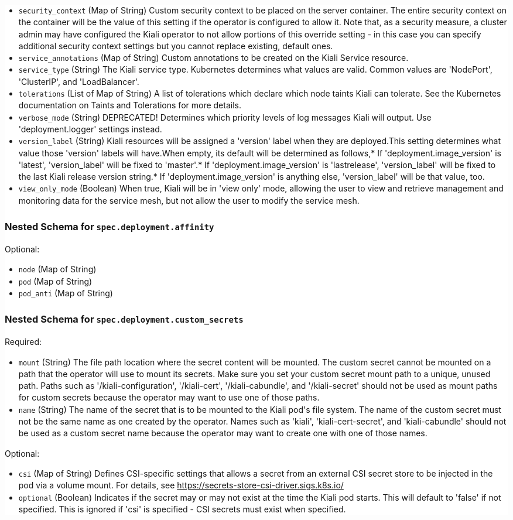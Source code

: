 - `security_context` (Map of String) Custom security context to be placed on the server container. The entire security context on the container will be the value of this setting if the operator is configured to allow it. Note that, as a security measure, a cluster admin may have configured the Kiali operator to not allow portions of this override setting - in this case you can specify additional security context settings but you cannot replace existing, default ones.
- `service_annotations` (Map of String) Custom annotations to be created on the Kiali Service resource.
- `service_type` (String) The Kiali service type. Kubernetes determines what values are valid. Common values are 'NodePort', 'ClusterIP', and 'LoadBalancer'.
- `tolerations` (List of Map of String) A list of tolerations which declare which node taints Kiali can tolerate. See the Kubernetes documentation on Taints and Tolerations for more details.
- `verbose_mode` (String) DEPRECATED! Determines which priority levels of log messages Kiali will output. Use 'deployment.logger' settings instead.
- `version_label` (String) Kiali resources will be assigned a 'version' label when they are deployed.This setting determines what value those 'version' labels will have.When empty, its default will be determined as follows,* If 'deployment.image_version' is 'latest', 'version_label' will be fixed to 'master'.* If 'deployment.image_version' is 'lastrelease', 'version_label' will be fixed to the last Kiali release version string.* If 'deployment.image_version' is anything else, 'version_label' will be that value, too.
- `view_only_mode` (Boolean) When true, Kiali will be in 'view only' mode, allowing the user to view and retrieve management and monitoring data for the service mesh, but not allow the user to modify the service mesh.

<a id="nestedatt--spec--deployment--affinity"></a>
### Nested Schema for `spec.deployment.affinity`

Optional:

- `node` (Map of String)
- `pod` (Map of String)
- `pod_anti` (Map of String)


<a id="nestedatt--spec--deployment--custom_secrets"></a>
### Nested Schema for `spec.deployment.custom_secrets`

Required:

- `mount` (String) The file path location where the secret content will be mounted. The custom secret cannot be mounted on a path that the operator will use to mount its secrets. Make sure you set your custom secret mount path to a unique, unused path. Paths such as '/kiali-configuration', '/kiali-cert', '/kiali-cabundle', and '/kiali-secret' should not be used as mount paths for custom secrets because the operator may want to use one of those paths.
- `name` (String) The name of the secret that is to be mounted to the Kiali pod's file system. The name of the custom secret must not be the same name as one created by the operator. Names such as 'kiali', 'kiali-cert-secret', and 'kiali-cabundle' should not be used as a custom secret name because the operator may want to create one with one of those names.

Optional:

- `csi` (Map of String) Defines CSI-specific settings that allows a secret from an external CSI secret store to be injected in the pod via a volume mount. For details, see https://secrets-store-csi-driver.sigs.k8s.io/
- `optional` (Boolean) Indicates if the secret may or may not exist at the time the Kiali pod starts. This will default to 'false' if not specified. This is ignored if 'csi' is specified - CSI secrets must exist when specified.
